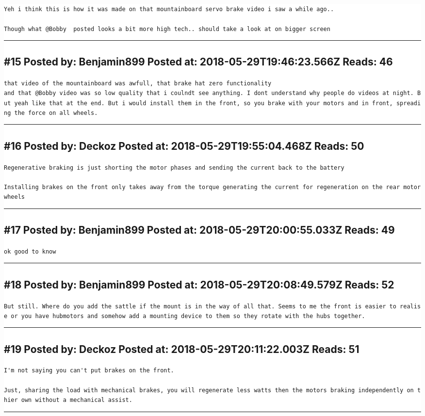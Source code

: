```
Yeh i think this is how it was made on that mountainboard servo brake video i saw a while ago..

Though what @Bobby  posted looks a bit more high tech.. should take a look at on bigger screen
```

---
## \#15 Posted by: Benjamin899 Posted at: 2018-05-29T19:46:23.566Z Reads: 46

```
that video of the mountainboard was awfull, that brake hat zero functionality
and that @Bobby video was so low quality that i coulndt see anything. I dont understand why people do videos at night. But yeah like that at the end. But i would install them in the front, so you brake with your motors and in front, spreading the force on all wheels.
```

---
## \#16 Posted by: Deckoz Posted at: 2018-05-29T19:55:04.468Z Reads: 50

```
Regenerative braking is just shorting the motor phases and sending the current back to the battery

Installing brakes on the front only takes away from the torque generating the current for regeneration on the rear motor wheels
```

---
## \#17 Posted by: Benjamin899 Posted at: 2018-05-29T20:00:55.033Z Reads: 49

```
ok good to know
```

---
## \#18 Posted by: Benjamin899 Posted at: 2018-05-29T20:08:49.579Z Reads: 52

```
But still. Where do you add the sattle if the mount is in the way of all that. Seems to me the front is easier to realise or you have hubmotors and somehow add a mounting device to them so they rotate with the hubs together.
```

---
## \#19 Posted by: Deckoz Posted at: 2018-05-29T20:11:22.003Z Reads: 51

```
I'm not saying you can't put brakes on the front.

Just, sharing the load with mechanical brakes, you will regenerate less watts then the motors braking independently on thier own without a mechanical assist.
```

---
